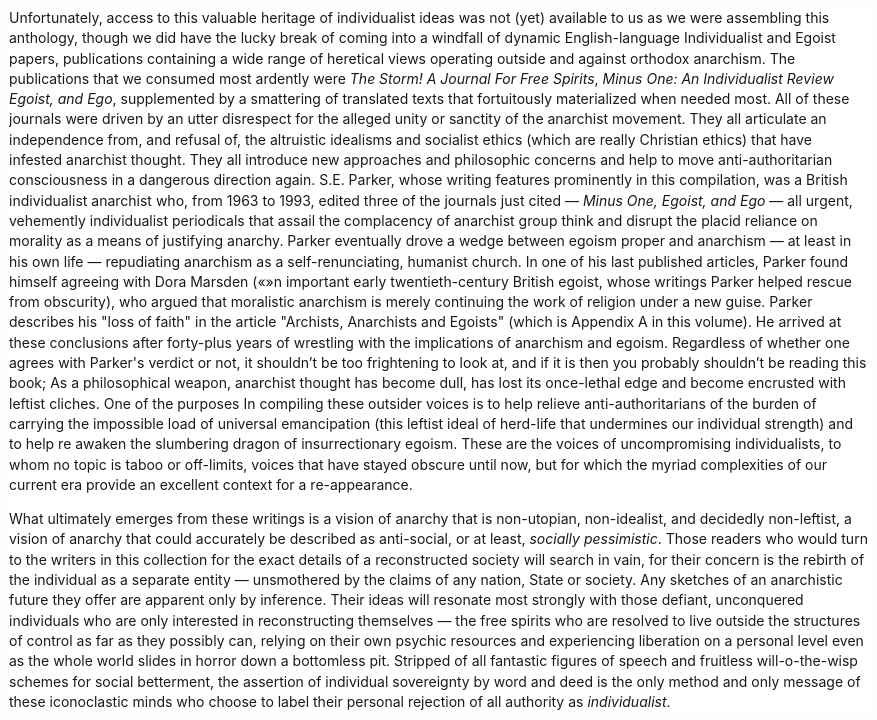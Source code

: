 Unfortunately, access to this valuable heritage of individualist ideas
was not (yet) available to us as we were assembling this anthology,
though we did have the lucky break of coming into a windfall of
dynamic English-language Individualist and Egoist papers, publications
containing a wide range of heretical views operating outside and against
orthodox anarchism. The publications that we consumed most ardently
were <em>The Storm! A Journal For Free Spirits</em>, <em>Minus One: An Individualist
Review Egoist, and Ego</em>, supplemented by a smattering of translated
texts that fortuitously materialized when needed most. All of these
journals were driven by an utter disrespect for the alleged unity or
sanctity of the anarchist movement. They all articulate an independence
from, and refusal of, the altruistic idealisms and socialist ethics (which
are really Christian ethics) that have infested anarchist thought. They
all introduce new approaches and philosophic concerns and help to
move anti-authoritarian consciousness in a dangerous direction again.
S.E. Parker, whose writing features prominently in this compilation,
was a British individualist anarchist who, from 1963 to 1993, edited
three of the journals just cited — <em>Minus One, Egoist, and Ego</em> — all urgent,
vehemently individualist periodicals that assail the complacency of
anarchist group think and disrupt the placid reliance on morality as a
means of justifying anarchy. Parker eventually drove a wedge between
egoism proper and anarchism — at least in his own life — repudiating
anarchism as a self-renunciating, humanist church. In one of his last
published articles, Parker found himself agreeing with Dora Marsden
(«»n important early twentieth-century British egoist, whose writings
Parker helped rescue from obscurity), who argued that moralistic
anarchism is merely continuing the work of religion under a new guise.
Parker describes his "loss of faith" in the article "Archists, Anarchists
and Egoists" (which is Appendix A in this volume). He arrived at these
conclusions after forty-plus years of wrestling with the implications of
anarchism and egoism. Regardless of whether one agrees with Parker's
verdict or not, it shouldn’t be too frightening to look at, and if it is then
you probably shouldn’t be reading this book; As a philosophical weapon,
anarchist thought has become dull, has lost its once-lethal edge and
become encrusted with leftist cliches. One of the purposes In compiling
these outsider voices is to help relieve anti-authoritarians of the burden
of carrying the impossible load of universal emancipation (this leftist
ideal of herd-life that undermines our individual strength) and to help
re awaken the slumbering dragon of insurrectionary egoism. These are
the voices of uncompromising individualists, to whom no topic is taboo
or off-limits, voices that have stayed obscure until now, but for which
the myriad complexities of our current era provide an excellent context
for a re-appearance.

What ultimately emerges from these writings is a vision of anarchy
that is non-utopian, non-idealist, and decidedly non-leftist, a vision of
anarchy that could accurately be described as anti-social, or at least,
<em>socially pessimistic</em>. Those readers who would turn to the writers in this
collection for the exact details of a reconstructed society will search in
vain, for their concern is the rebirth of the individual as a separate entity —
unsmothered by the claims of any nation, State or society. Any sketches
of an anarchistic future they offer are apparent only by inference. Their
ideas will resonate most strongly with those defiant, unconquered
individuals who are only interested in reconstructing themselves — the
free spirits who are resolved to live outside the structures of control
as far as they possibly can, relying on their own psychic resources and
experiencing liberation on a personal level even as the whole world
slides in horror down a bottomless pit. Stripped of all fantastic figures of
speech and fruitless will-o-the-wisp schemes for social betterment, the
assertion of individual sovereignty by word and deed is the only method
and only message of these iconoclastic minds who choose to label their
personal rejection of all authority as <em>individualist</em>.
